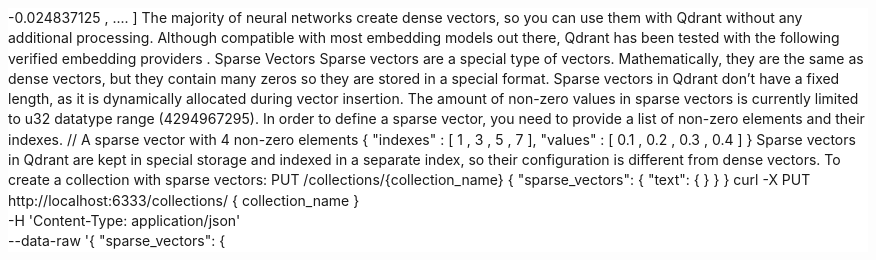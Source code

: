 -0.024837125
,
....
]
The majority of neural networks create dense vectors, so you can use them with Qdrant without any additional processing.
Although compatible with most embedding models out there, Qdrant has been tested with the following
verified embedding providers
.
Sparse Vectors
Sparse vectors are a special type of vectors.
Mathematically, they are the same as dense vectors, but they contain many zeros so they are stored in a special format.
Sparse vectors in Qdrant don’t have a fixed length, as it is dynamically allocated during vector insertion.
The amount of non-zero values in sparse vectors is currently limited to u32 datatype range (4294967295).
In order to define a sparse vector, you need to provide a list of non-zero elements and their indexes.
// A sparse vector with 4 non-zero elements
{
"indexes"
:
[
1
,
3
,
5
,
7
],
"values"
:
[
0.1
,
0.2
,
0.3
,
0.4
]
}
Sparse vectors in Qdrant are kept in special storage and indexed in a separate index, so their configuration is different from dense vectors.
To create a collection with sparse vectors:
PUT /collections/{collection_name}
{
"sparse_vectors": {
"text": { }
}
}
curl -X PUT http://localhost:6333/collections/
{
collection_name
}
\
-H
'Content-Type: application/json'
\
--data-raw
'{
"sparse_vectors": {